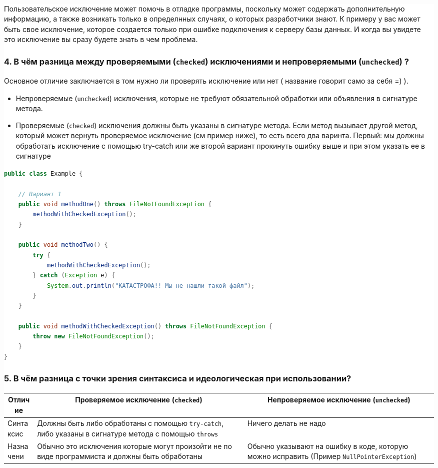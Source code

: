 Пользовательское исключение может помочь в отладке программы, поскольку может содержать дополнительную информацию, а
также возникать только в определнных случаях, о которых разработчики знают. К примеру у вас может быть свое исключение,
которое создается только при ошибке подключения к серверу базы данных. И когда вы увидете это исключение вы сразу будете
знать в чем проблема.

### 4. В чём разница между проверяемыми (`checked`) исключениями и непроверяемыми (`unchecked`) ?

Основное отличие заключается в том нужно ли проверять исключение или нет ( название говорит само за себя =) ).

* Непроверяемые (`unchecked`) исключения, которые не требуют обязательной обработки или объявления в сигнатуре метода.

* Проверяемые (`checked`) исключения должны быть указаны в сигнатуре метода. Если метод вызывает другой метод, который
  может вернуть проверяемое исключение (см пример ниже), то есть всего два варинта. Первый: мы должны обработать
  исключение с помощью try-catch или же второй вариант прокинуть ошибку выше и при этом указать ее в сигнатуре

```java
public class Example {

    // Вариант 1
    public void methodOne() throws FileNotFoundException {
        methodWithCheckedException();
    }

    public void methodTwo() {
        try {
            methodWithCheckedException();
        } catch (Exception e) {
            System.out.println("КАТАСТРОФА!! Мы не нашли такой файл");
        }
    }

    public void methodWithCheckedException() throws FileNotFoundException {
        throw new FileNotFoundException();
    }
}
```

### 5. В чём разница с точки зрения синтаксиса и идеологическая при использовании?

| Отличие   | Проверяемое исключение (`checked`)                                                                    | Непроверяемое исключение (`unchecked`)                                                     |
|-----------|-------------------------------------------------------------------------------------------------------|--------------------------------------------------------------------------------------------|
| Синтаксис | Должны быть либо обработаны с помощью `try-catch`, либо указаны в сигнатуре метода с помощью `throws` | Ничего делать не надо                                                                      |
| Назначени | Обычно это исключения которые могут произойти не по виде программиста и должны быть обработаны        | Обычно указывают на ошибку в коде, которую можно исправить (Пример `NullPointerException`) |
